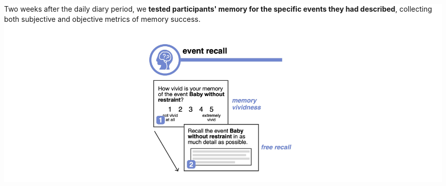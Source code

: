 Two weeks after the daily diary period, we **tested participants' memory for the specific events they had described**, collecting both subjective and objective metrics of memory success.

<br>
<div align="center">
<img src="/images/projects/diary_memory_design.jpg" style="width:35%;margin-bottom:0px">